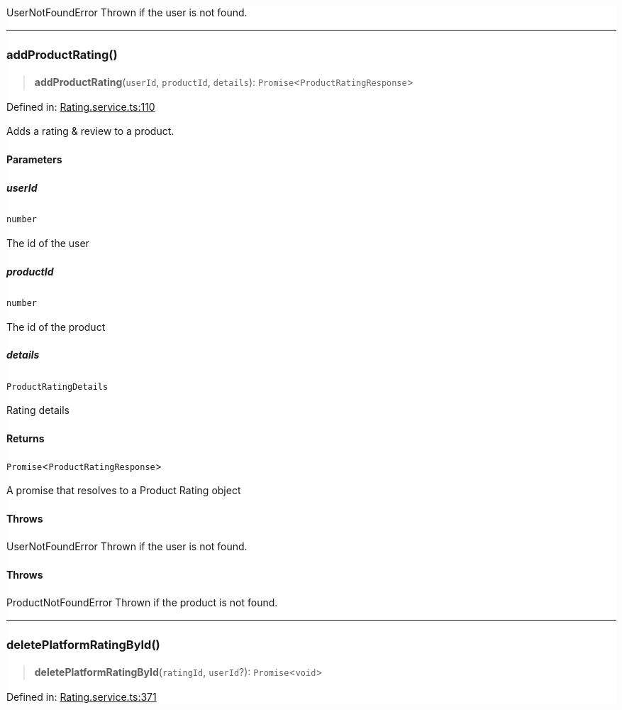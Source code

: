 UserNotFoundError
Thrown if the user is not found.

***

### addProductRating()

> **addProductRating**(`userId`, `productId`, `details`): `Promise`\<`ProductRatingResponse`\>

Defined in: [Rating.service.ts:110](https://github.com/Fatjon-Gash1/edge-tech/blob/085a51adf25b768e5a328e0a366f458113cc8929/server/services/Rating.service.ts#L110)

Adds a rating & review to a product.

#### Parameters

##### userId

`number`

The id of the user

##### productId

`number`

The id of the product

##### details

`ProductRatingDetails`

Rating details

#### Returns

`Promise`\<`ProductRatingResponse`\>

A promise that resolves to a Product Rating object

#### Throws

UserNotFoundError
Thrown if the user is not found.

#### Throws

ProductNotFoundError
Thrown if the product is not found.

***

### deletePlatformRatingById()

> **deletePlatformRatingById**(`ratingId`, `userId`?): `Promise`\<`void`\>

Defined in: [Rating.service.ts:371](https://github.com/Fatjon-Gash1/edge-tech/blob/085a51adf25b768e5a328e0a366f458113cc8929/server/services/Rating.service.ts#L371)
